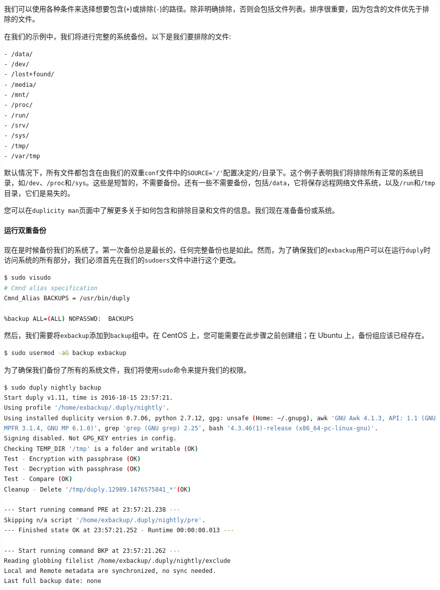 我们可以使用各种条件来选择想要包含(`+`)或排除(`-`)的路径。除非明确排除，否则会包括文件列表。排序很重要，因为包含的文件优先于排除的文件。

在我们的示例中，我们将进行完整的系统备份。以下是我们要排除的文件:

```sh
- /data/
- /dev/
- /lost+found/
- /media/
- /mnt/
- /proc/
- /run/
- /srv/
- /sys/
- /tmp/
- /var/tmp

```

默认情况下，所有文件都包含在由我们的双重`conf`文件中的`SOURCE='/'`配置决定的`/`目录下。这个例子表明我们将排除所有正常的系统目录，如`/dev`、`/proc`和`/sys`。这些是短暂的，不需要备份。还有一些不需要备份，包括`/data`，它将保存远程网络文件系统，以及`/run`和`/tmp`目录，它们是易失的。

您可以在`duplicity man`页面中了解更多关于如何包含和排除目录和文件的信息。我们现在准备备份或系统。

#### 运行双重备份

现在是时候备份我们的系统了。第一次备份总是最长的，任何完整备份也是如此。然而，为了确保我们的`exbackup`用户可以在运行`duply`时访问系统的所有部分，我们必须首先在我们的`sudoers`文件中进行这个更改。

```sh
$ sudo visudo
# Cmnd alias specification
Cmnd_Alias BACKUPS = /usr/bin/duply

%backup ALL=(ALL) NOPASSWD:  BACKUPS

```

然后，我们需要将`exbackup`添加到`backup`组中。在 CentOS 上，您可能需要在此步骤之前创建组；在 Ubuntu 上，备份组应该已经存在。

```sh
$ sudo usermod -aG backup exbackup

```

为了确保我们备份了所有的系统文件，我们将使用`sudo`命令来提升我们的权限。

```sh
$ sudo duply nightly backup
Start duply v1.11, time is 2016-10-15 23:57:21.
Using profile '/home/exbackup/.duply/nightly'.
Using installed duplicity version 0.7.06, python 2.7.12, gpg: unsafe (Home: ∼/.gnupg), awk 'GNU Awk 4.1.3, API: 1.1 (GNU MPFR 3.1.4, GNU MP 6.1.0)', grep 'grep (GNU grep) 2.25', bash '4.3.46(1)-release (x86_64-pc-linux-gnu)'.
Signing disabled. Not GPG_KEY entries in config.
Checking TEMP_DIR '/tmp' is a folder and writable (OK)
Test - Encryption with passphrase (OK)
Test - Decryption with passphrase (OK)
Test - Compare (OK)
Cleanup - Delete '/tmp/duply.12989.1476575841_*'(OK)

--- Start running command PRE at 23:57:21.238 ---
Skipping n/a script '/home/exbackup/.duply/nightly/pre'.
--- Finished state OK at 23:57:21.252 - Runtime 00:00:00.013 ---

--- Start running command BKP at 23:57:21.262 ---
Reading globbing filelist /home/exbackup/.duply/nightly/exclude
Local and Remote metadata are synchronized, no sync needed.
Last full backup date: none
```